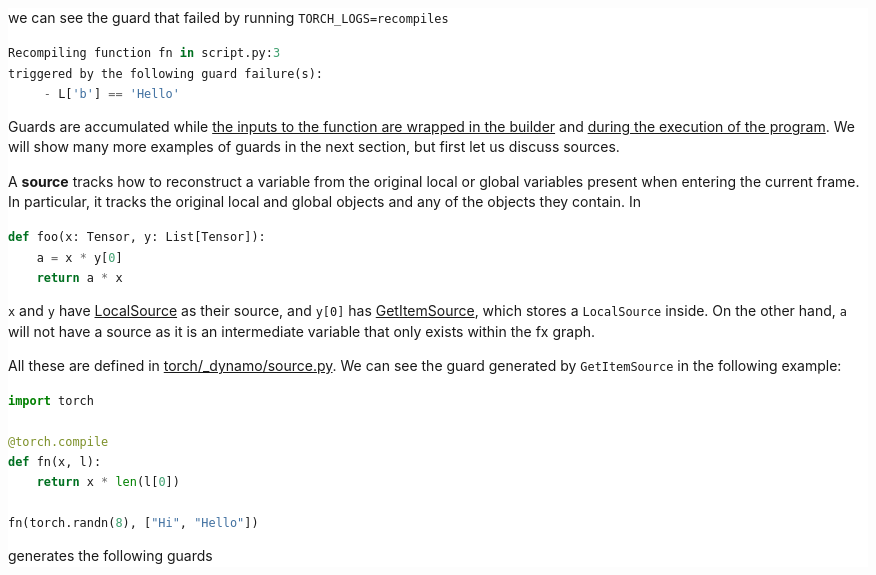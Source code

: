 we can see the guard that failed by running `TORCH_LOGS=recompiles`

```python
Recompiling function fn in script.py:3
triggered by the following guard failure(s):
     - L['b'] == 'Hello'
```

Guards are accumulated while [the inputs to the function are wrapped in
the
builder](https://github.com/pytorch/pytorch/blob/69f112d5867f785a3a090a0c6d6644ae047033ac/torch/_dynamo/variables/builder.py#L808-L810)
and [during the execution of the
program](https://github.com/pytorch/pytorch/blob/69f112d5867f785a3a090a0c6d6644ae047033ac/torch/_dynamo/variables/dicts.py#L763-L769).
We will show many more examples of guards in the next section, but first
let us discuss sources.

A **source** tracks how to reconstruct a variable from the original
local or global variables present when entering the current frame. In
particular, it tracks the original local and global objects and any of
the objects they contain. In

```python
def foo(x: Tensor, y: List[Tensor]):
    a = x * y[0]
    return a * x
```

`x` and `y` have
[LocalSource](https://github.com/pytorch/pytorch/blob/40dc0580a69565b06ec5263efe5d87cecc8200f7/torch/_dynamo/source.py#L80-L92)
as their source, and `y[0]` has
[GetItemSource](https://github.com/pytorch/pytorch/blob/40dc0580a69565b06ec5263efe5d87cecc8200f7/torch/_dynamo/source.py#L302),
which stores a `LocalSource` inside. On the other hand, `a` will not
have a source as it is an intermediate variable that only exists within
the fx graph.

All these are defined in
[torch/_dynamo/source.py](https://github.com/pytorch/pytorch/blob/main/torch/_dynamo/source.py).
We can see the guard generated by `GetItemSource` in the following
example:

```python
import torch

@torch.compile
def fn(x, l):
    return x * len(l[0])

fn(torch.randn(8), ["Hi", "Hello"])
```

generates the following guards


[^1]: In the literature, this is called a Directed Acyclical Graph (DAG).
[^2]: All this binding code lives in `torch/csrc/dynamo/eval_frame.c`.
[^3]: In CPython lingo, the set of all these objects are called [a
[^4]: There are also `SymBool` and `SymFloat` classes. The latter one
[^5]: Interestingly enough, it does understand NumPy code! Have a look at
[^6]: Assuming there is just one piece of problematic code. If there are